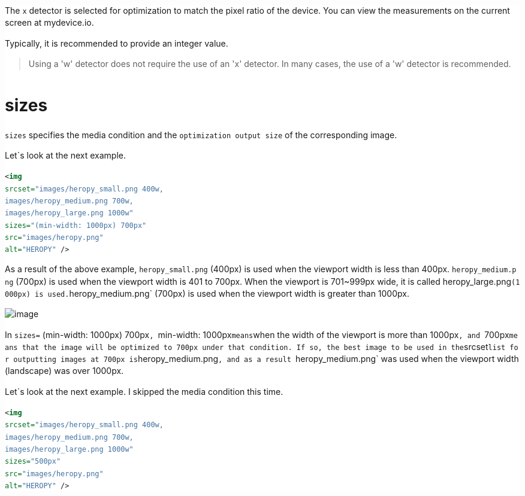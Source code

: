 The `x` detector is selected for optimization to match the pixel ratio of the device.
You can view the measurements on the current screen at mydevice.io.

Typically, it is recommended to provide an integer value.

> Using a 'w' detector does not require the use of an 'x' detector.
In many cases, the use of a 'w' detector is recommended.

# sizes

`sizes` specifies the media condition and the `optimization output size` of the corresponding image.

Let`s look at the next example.

```xml
<img
srcset="images/heropy_small.png 400w,
images/heropy_medium.png 700w,
images/heropy_large.png 1000w"
sizes="(min-width: 1000px) 700px"
src="images/heropy.png"
alt="HEROPY" />

```

As a result of the above example,
`heropy_small.png` (400px) is used when the viewport width is less than 400px.
`heropy_medium.png` (700px) is used when the viewport width is 401 to 700px.
When the viewport is 701~999px wide, it is called heropy_large.png` (1000px) is used.
`heropy_medium.png` (700px) is used when the viewport width is greater than 1000px.

![image](https://heropy.blog/images/screenshot/html-img-srcset-and-sizes/example_3.jpg)

In `sizes=` (min-width: 1000px) 700px`, `min-width: 1000px` means `when the width of the viewport is more than 1000px`, and `700px` means that the image will be optimized to 700px under that condition.
If so, the best image to be used in the `srcset` list for outputting images at 700px is `heropy_medium.png`, and as a result `heropy_medium.png` was used when the viewport width (landscape) was over 1000px.

Let`s look at the next example.
I skipped the media condition this time.

```xml
<img
srcset="images/heropy_small.png 400w,
images/heropy_medium.png 700w,
images/heropy_large.png 1000w"
sizes="500px"
src="images/heropy.png"
alt="HEROPY" />

```
